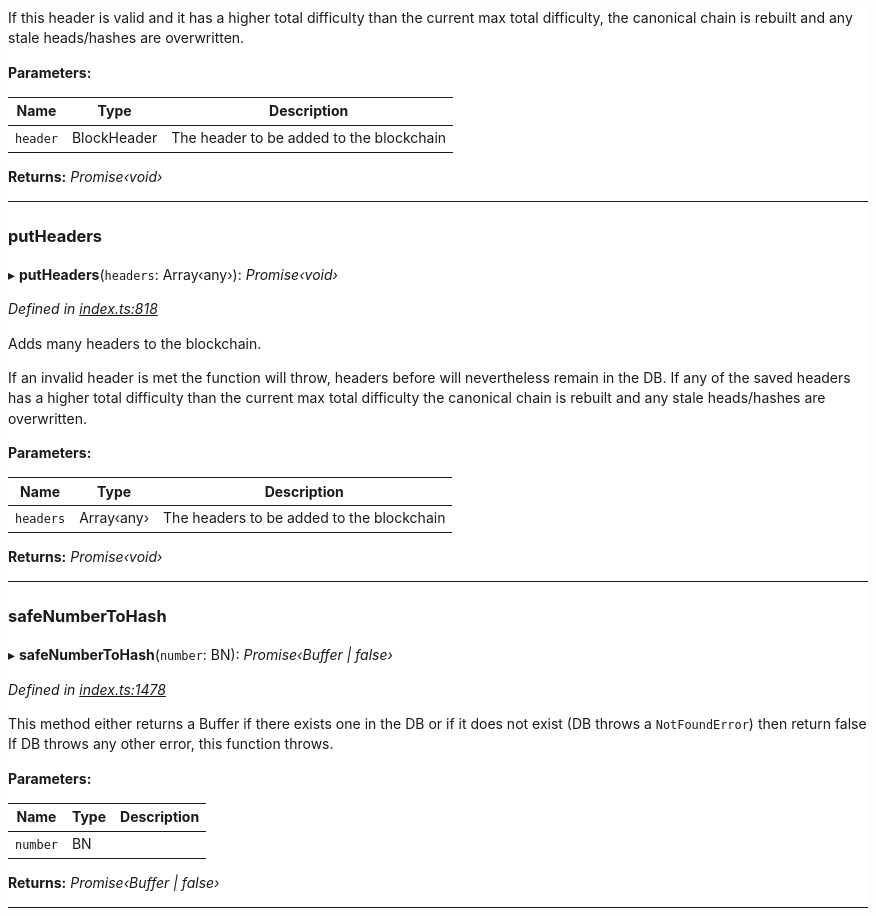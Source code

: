 If this header is valid and it has a higher total difficulty than the current
max total difficulty, the canonical chain is rebuilt and any stale
heads/hashes are overwritten.

**Parameters:**

Name | Type | Description |
------ | ------ | ------ |
`header` | BlockHeader | The header to be added to the blockchain  |

**Returns:** *Promise‹void›*

___

###  putHeaders

▸ **putHeaders**(`headers`: Array‹any›): *Promise‹void›*

*Defined in [index.ts:818](https://github.com/ethereumjs/ethereumjs-vm/blob/master/packages/blockchain/src/index.ts#L818)*

Adds many headers to the blockchain.

If an invalid header is met the function will throw, headers before will
nevertheless remain in the DB. If any of the saved headers has a higher
total difficulty than the current max total difficulty the canonical
chain is rebuilt and any stale heads/hashes are overwritten.

**Parameters:**

Name | Type | Description |
------ | ------ | ------ |
`headers` | Array‹any› | The headers to be added to the blockchain  |

**Returns:** *Promise‹void›*

___

###  safeNumberToHash

▸ **safeNumberToHash**(`number`: BN): *Promise‹Buffer | false›*

*Defined in [index.ts:1478](https://github.com/ethereumjs/ethereumjs-vm/blob/master/packages/blockchain/src/index.ts#L1478)*

This method either returns a Buffer if there exists one in the DB or if it
does not exist (DB throws a `NotFoundError`) then return false If DB throws
any other error, this function throws.

**Parameters:**

Name | Type | Description |
------ | ------ | ------ |
`number` | BN |   |

**Returns:** *Promise‹Buffer | false›*

___
